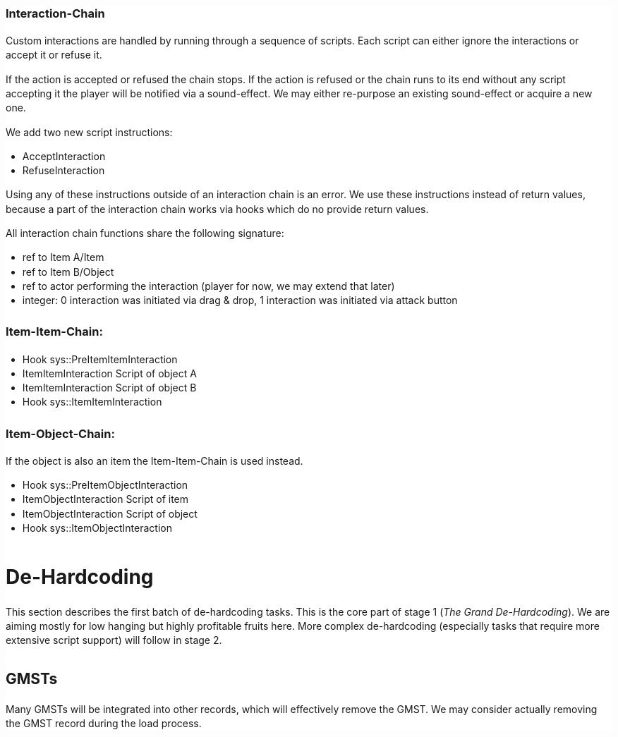 ### Interaction-Chain

Custom interactions are handled by running through a sequence of scripts. Each script can either ignore the interactions or accept it or refuse it.

If the action is accepted or refused the chain stops. If the action is refused or the chain runs to its end without any script accepting it the player will be notified via a sound-effect. We may either re-purpose an existing sound-effect or acquire a new one.

We add two new script instructions:

* AcceptInteraction
* RefuseInteraction

Using any of these instructions outside of an interaction chain is an error. We use these instructions instead of return values, because a part of the interaction chain works via hooks which do no provide return values.

All interaction chain functions share the following signature:

* ref to Item A/Item
* ref to Item B/Object
* ref to actor performing the interaction (player for now, we may extend that later)
* integer: 0 interaction was initiated via drag & drop, 1 interaction was initiated via attack button

### Item-Item-Chain:

* Hook sys::PreItemItemInteraction
* ItemItemInteraction Script of object A
* ItemItemInteraction Script of object B
* Hook sys::ItemItemInteraction

### Item-Object-Chain:

If the object is also an item the Item-Item-Chain is used instead.

* Hook sys::PreItemObjectInteraction
* ItemObjectInteraction Script of item
* ItemObjectInteraction Script of object
* Hook sys::ItemObjectInteraction

# De-Hardcoding

This section describes the first batch of de-hardcoding tasks. This is the core part of stage 1 (*The Grand De-Hardcoding*). We are aiming mostly for low hanging but highly profitable fruits here. More complex de-hardcoding (especially tasks that require more extensive script support) will follow in stage 2.

## GMSTs

Many GMSTs will be integrated into other records, which will effectively remove the GMST. We may consider actually removing the GMST record during the load process.
